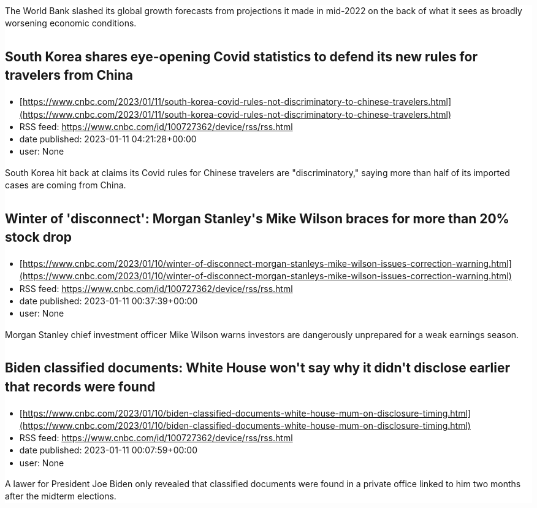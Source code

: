 The World Bank slashed its global growth forecasts from projections it made in mid-2022 on the back of what it sees as broadly worsening economic conditions.

## South Korea shares eye-opening Covid statistics to defend its new rules for travelers from China
 - [https://www.cnbc.com/2023/01/11/south-korea-covid-rules-not-discriminatory-to-chinese-travelers.html](https://www.cnbc.com/2023/01/11/south-korea-covid-rules-not-discriminatory-to-chinese-travelers.html)
 - RSS feed: https://www.cnbc.com/id/100727362/device/rss/rss.html
 - date published: 2023-01-11 04:21:28+00:00
 - user: None

South Korea hit back at claims its Covid rules for Chinese travelers are "discriminatory," saying more than half of its imported cases are coming from China.

## Winter of 'disconnect': Morgan Stanley's Mike Wilson braces for more than 20% stock drop
 - [https://www.cnbc.com/2023/01/10/winter-of-disconnect-morgan-stanleys-mike-wilson-issues-correction-warning.html](https://www.cnbc.com/2023/01/10/winter-of-disconnect-morgan-stanleys-mike-wilson-issues-correction-warning.html)
 - RSS feed: https://www.cnbc.com/id/100727362/device/rss/rss.html
 - date published: 2023-01-11 00:37:39+00:00
 - user: None

Morgan Stanley chief investment officer Mike Wilson warns investors are dangerously unprepared for a weak earnings season.

## Biden classified documents: White House won't say why it didn't disclose earlier that records were found
 - [https://www.cnbc.com/2023/01/10/biden-classified-documents-white-house-mum-on-disclosure-timing.html](https://www.cnbc.com/2023/01/10/biden-classified-documents-white-house-mum-on-disclosure-timing.html)
 - RSS feed: https://www.cnbc.com/id/100727362/device/rss/rss.html
 - date published: 2023-01-11 00:07:59+00:00
 - user: None

A lawer for President Joe Biden only revealed that classified documents were found in a private office linked to him two months after the midterm elections.
